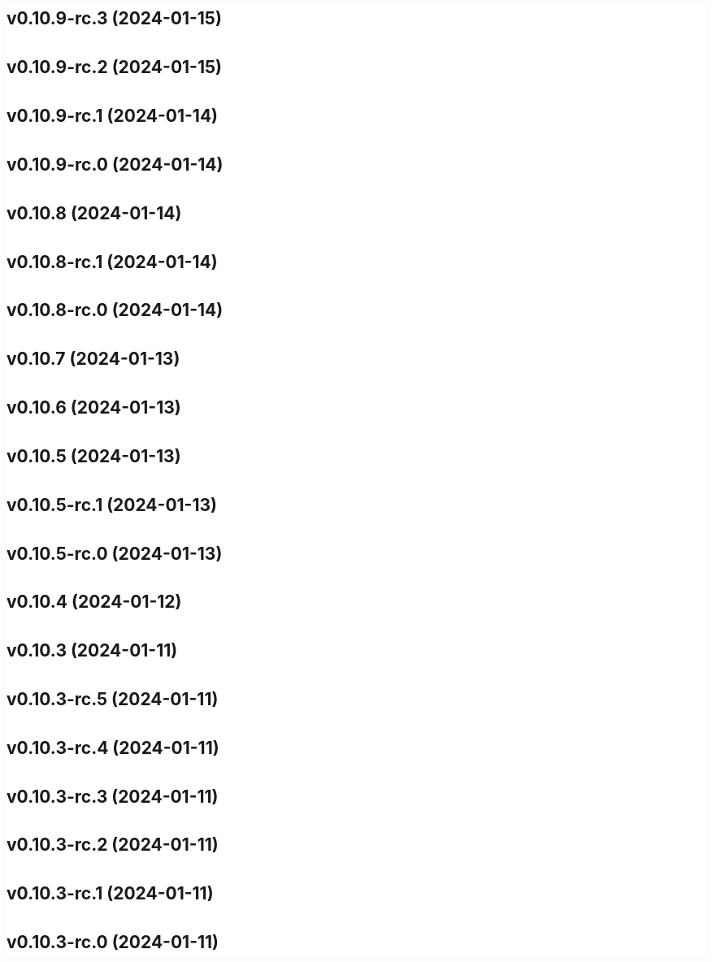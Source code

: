 ## v0.10.9-rc.3 (2024-01-15)

## v0.10.9-rc.2 (2024-01-15)

## v0.10.9-rc.1 (2024-01-14)

## v0.10.9-rc.0 (2024-01-14)

## v0.10.8 (2024-01-14)

## v0.10.8-rc.1 (2024-01-14)

## v0.10.8-rc.0 (2024-01-14)

## v0.10.7 (2024-01-13)

## v0.10.6 (2024-01-13)

## v0.10.5 (2024-01-13)

## v0.10.5-rc.1 (2024-01-13)

## v0.10.5-rc.0 (2024-01-13)

## v0.10.4 (2024-01-12)

## v0.10.3 (2024-01-11)

## v0.10.3-rc.5 (2024-01-11)

## v0.10.3-rc.4 (2024-01-11)

## v0.10.3-rc.3 (2024-01-11)

## v0.10.3-rc.2 (2024-01-11)

## v0.10.3-rc.1 (2024-01-11)

## v0.10.3-rc.0 (2024-01-11)

